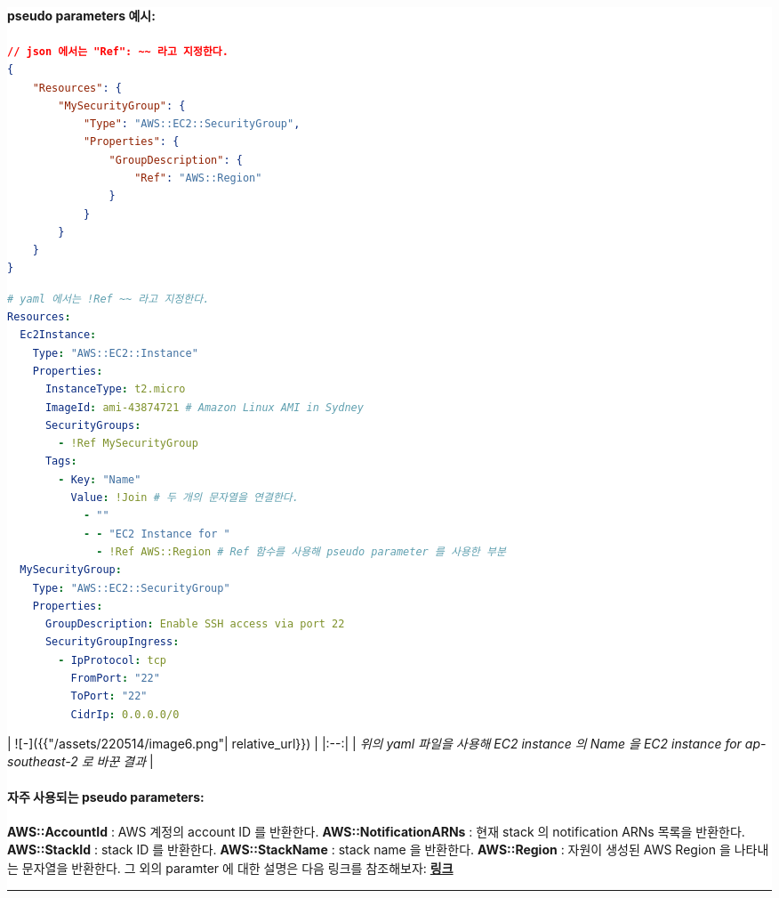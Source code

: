 #### pseudo parameters 예시:
```json
// json 에서는 "Ref": ~~ 라고 지정한다.
{
    "Resources": {
        "MySecurityGroup": {
            "Type": "AWS::EC2::SecurityGroup",
            "Properties": {
                "GroupDescription": {
                    "Ref": "AWS::Region"
                }
            }
        }
    }
}
```

```yaml
# yaml 에서는 !Ref ~~ 라고 지정한다.
Resources:
  Ec2Instance:
    Type: "AWS::EC2::Instance"
    Properties:
      InstanceType: t2.micro
      ImageId: ami-43874721 # Amazon Linux AMI in Sydney
      SecurityGroups: 
        - !Ref MySecurityGroup
      Tags:
        - Key: "Name"
          Value: !Join # 두 개의 문자열을 연결한다.
            - ""
            - - "EC2 Instance for "
              - !Ref AWS::Region # Ref 함수를 사용해 pseudo parameter 를 사용한 부분
  MySecurityGroup:
    Type: "AWS::EC2::SecurityGroup"
    Properties:
      GroupDescription: Enable SSH access via port 22
      SecurityGroupIngress:
        - IpProtocol: tcp
          FromPort: "22"
          ToPort: "22"
          CidrIp: 0.0.0.0/0
```

| ![-]({{"/assets/220514/image6.png"| relative_url}}) | 
|:--:| 
| *위의 yaml 파일을 사용해 EC2 instance 의 Name 을 EC2 instance for ap-southeast-2 로 바꾼 결과* |

#### 자주 사용되는 pseudo parameters:
**AWS::AccountId** : AWS 계정의 account ID 를 반환한다.
**AWS::NotificationARNs** : 현재 stack 의 notification ARNs 목록을 반환한다.
**AWS::StackId** : stack ID 를 반환한다.
**AWS::StackName** : stack name 을 반환한다.
**AWS::Region** : 자원이 생성된 AWS Region 을 나타내는 문자열을 반환한다.
그 외의 paramter 에 대한 설명은 다음 링크를 참조해보자: [**링크**](https://docs.aws.amazon.com/AWSCloudFormation/latest/UserGuide/pseudo-parameter-reference.html)

---